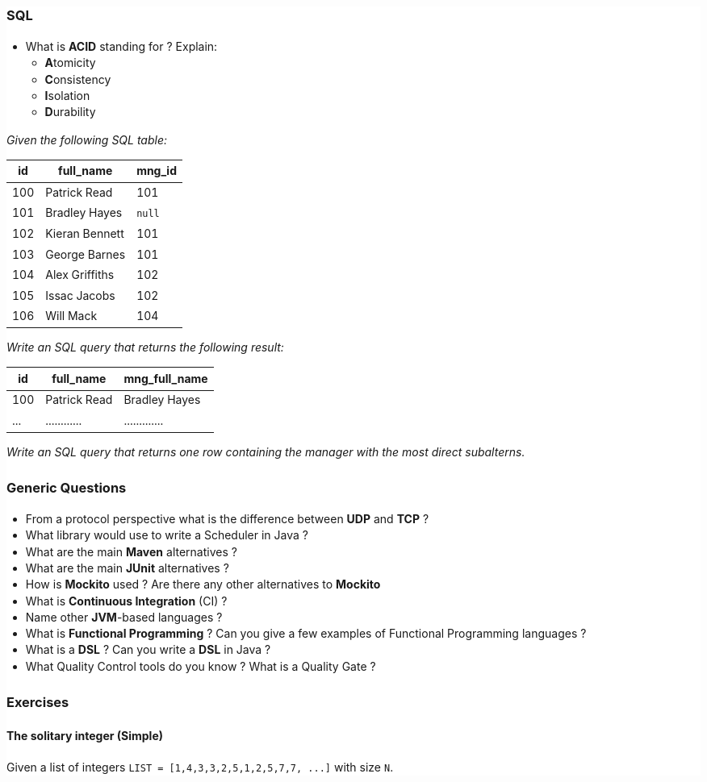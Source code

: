 ### SQL
* What is **ACID** standing for ? Explain:
    * **A**tomicity
    * **C**onsistency
    * **I**solation
    * **D**urability 

*Given the following SQL table:*

| id | full_name | mng_id |
| -- | --------- | ------ |
| 100 | Patrick Read | 101 |
| 101 | Bradley Hayes | `null` |
| 102 | Kieran Bennett | 101 |
| 103 | George Barnes | 101 |
| 104 | Alex Griffiths | 102 |
| 105 | Issac Jacobs | 102 |
| 106 | Will Mack | 104 |

*Write an SQL query that returns the following result:*

| id | full_name | mng_full_name |
| -- | --------- | ------------- |
| 100 | Patrick Read | Bradley Hayes |
| ... | ............ | ............. |

*Write an SQL query that returns one row containing the manager with the most direct subalterns.*

### Generic Questions
* From a protocol perspective what is the difference between **UDP** and **TCP** ? 
* What library would use to write a Scheduler in Java ?
* What are the main **Maven** alternatives ?
* What are the main **JUnit** alternatives ?
* How is **Mockito** used ? Are there any other alternatives to **Mockito**
* What is **Continuous Integration** (CI) ?
* Name other **JVM**-based languages ?
* What is **Functional Programming** ? Can you give a few examples of Functional Programming languages ?
* What is a **DSL** ? Can you write a **DSL** in Java ? 
* What Quality Control tools do you know ? What is a Quality Gate ?

### Exercises

#### The solitary integer (Simple)

Given a list of integers `LIST = [1,4,3,3,2,5,1,2,5,7,7, ...]` with size `N`.
